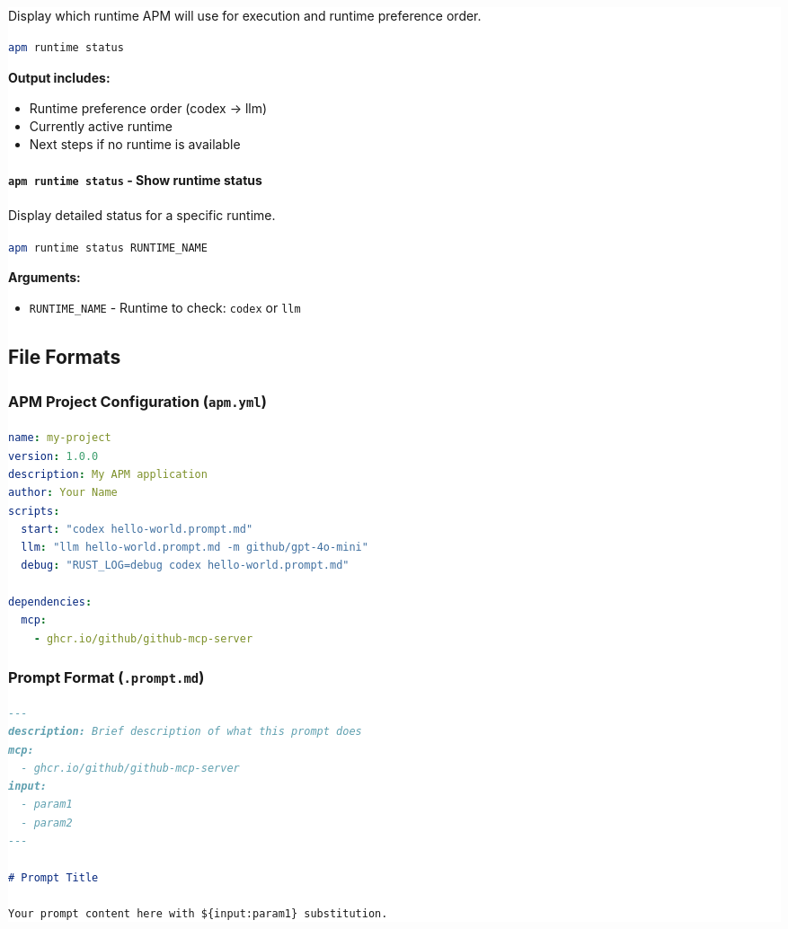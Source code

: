 Display which runtime APM will use for execution and runtime preference order.

```bash
apm runtime status
```

**Output includes:**
- Runtime preference order (codex → llm)
- Currently active runtime
- Next steps if no runtime is available

#### `apm runtime status` - Show runtime status

Display detailed status for a specific runtime.

```bash
apm runtime status RUNTIME_NAME
```

**Arguments:**
- `RUNTIME_NAME` - Runtime to check: `codex` or `llm`

## File Formats

### APM Project Configuration (`apm.yml`)
```yaml
name: my-project
version: 1.0.0
description: My APM application
author: Your Name
scripts:
  start: "codex hello-world.prompt.md"
  llm: "llm hello-world.prompt.md -m github/gpt-4o-mini"
  debug: "RUST_LOG=debug codex hello-world.prompt.md"

dependencies:
  mcp:
    - ghcr.io/github/github-mcp-server
```

### Prompt Format (`.prompt.md`)
```markdown
---
description: Brief description of what this prompt does
mcp:
  - ghcr.io/github/github-mcp-server
input:
  - param1
  - param2
---

# Prompt Title

Your prompt content here with ${input:param1} substitution.
```
